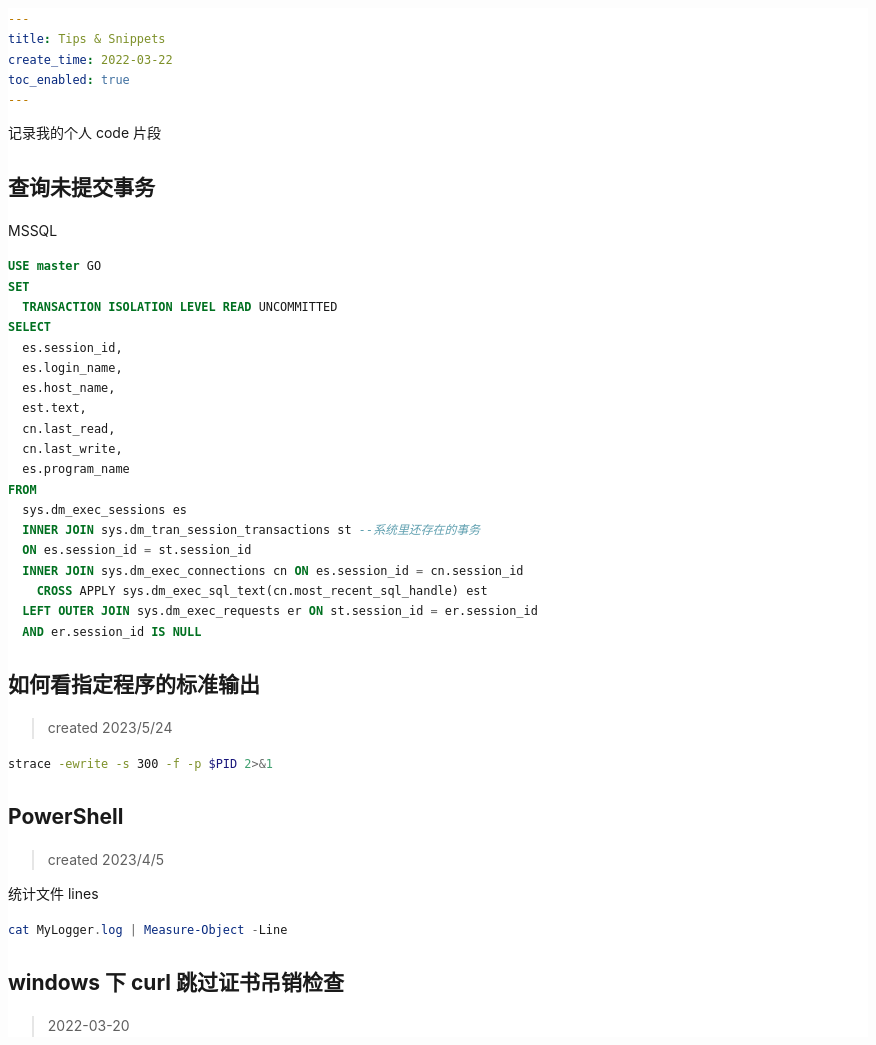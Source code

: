 ```yaml
---
title: Tips & Snippets
create_time: 2022-03-22
toc_enabled: true
---
```


记录我的个人 code 片段


## 查询未提交事务

MSSQL

```sql
USE master GO
SET
  TRANSACTION ISOLATION LEVEL READ UNCOMMITTED
SELECT
  es.session_id,
  es.login_name,
  es.host_name,
  est.text,
  cn.last_read,
  cn.last_write,
  es.program_name
FROM
  sys.dm_exec_sessions es
  INNER JOIN sys.dm_tran_session_transactions st --系统里还存在的事务
  ON es.session_id = st.session_id
  INNER JOIN sys.dm_exec_connections cn ON es.session_id = cn.session_id
    CROSS APPLY sys.dm_exec_sql_text(cn.most_recent_sql_handle) est
  LEFT OUTER JOIN sys.dm_exec_requests er ON st.session_id = er.session_id
  AND er.session_id IS NULL
```

## 如何看指定程序的标准输出
> created 2023/5/24

```bash
strace -ewrite -s 300 -f -p $PID 2>&1
```


## PowerShell
> created 2023/4/5

统计文件 lines
```ps1
cat MyLogger.log | Measure-Object -Line
```

## windows 下 curl 跳过证书吊销检查
> 2022-03-20
